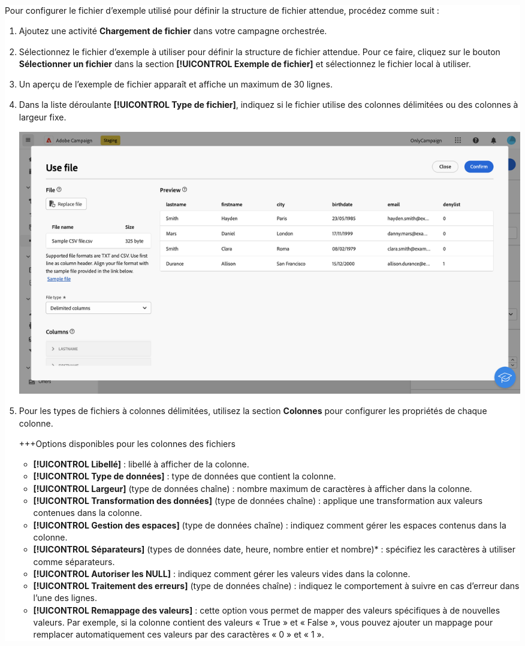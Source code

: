 Pour configurer le fichier d’exemple utilisé pour définir la structure de fichier attendue, procédez comme suit :

1. Ajoutez une activité **Chargement de fichier** dans votre campagne orchestrée.

1. Sélectionnez le fichier d’exemple à utiliser pour définir la structure de fichier attendue. Pour ce faire, cliquez sur le bouton **Sélectionner un fichier** dans la section **[!UICONTROL Exemple de fichier]** et sélectionnez le fichier local à utiliser.

1. Un aperçu de l’exemple de fichier apparaît et affiche un maximum de 30 lignes.

1. Dans la liste déroulante **[!UICONTROL Type de fichier]**, indiquez si le fichier utilise des colonnes délimitées ou des colonnes à largeur fixe.

   ![](../assets/workflow-load-file-sample.png)

1. Pour les types de fichiers à colonnes délimitées, utilisez la section **Colonnes** pour configurer les propriétés de chaque colonne.

   +++Options disponibles pour les colonnes des fichiers

   * **[!UICONTROL Libellé]** : libellé à afficher de la colonne.
   * **[!UICONTROL Type de données]** : type de données que contient la colonne.
   * **[!UICONTROL Largeur]** (type de données chaîne) : nombre maximum de caractères à afficher dans la colonne.
   * **[!UICONTROL Transformation des données]** (type de données chaîne) : applique une transformation aux valeurs contenues dans la colonne.
   * **[!UICONTROL Gestion des espaces]** (type de données chaîne) : indiquez comment gérer les espaces contenus dans la colonne.
   * **[!UICONTROL Séparateurs]** (types de données date, heure, nombre entier et nombre)* : spécifiez les caractères à utiliser comme séparateurs.
   * **[!UICONTROL Autoriser les NULL]** : indiquez comment gérer les valeurs vides dans la colonne.
   * **[!UICONTROL Traitement des erreurs]** (type de données chaîne) : indiquez le comportement à suivre en cas d’erreur dans l’une des lignes.
   * **[!UICONTROL Remappage des valeurs]** : cette option vous permet de mapper des valeurs spécifiques à de nouvelles valeurs. Par exemple, si la colonne contient des valeurs « True » et « False », vous pouvez ajouter un mappage pour remplacer automatiquement ces valeurs par des caractères « 0 » et « 1 ».
